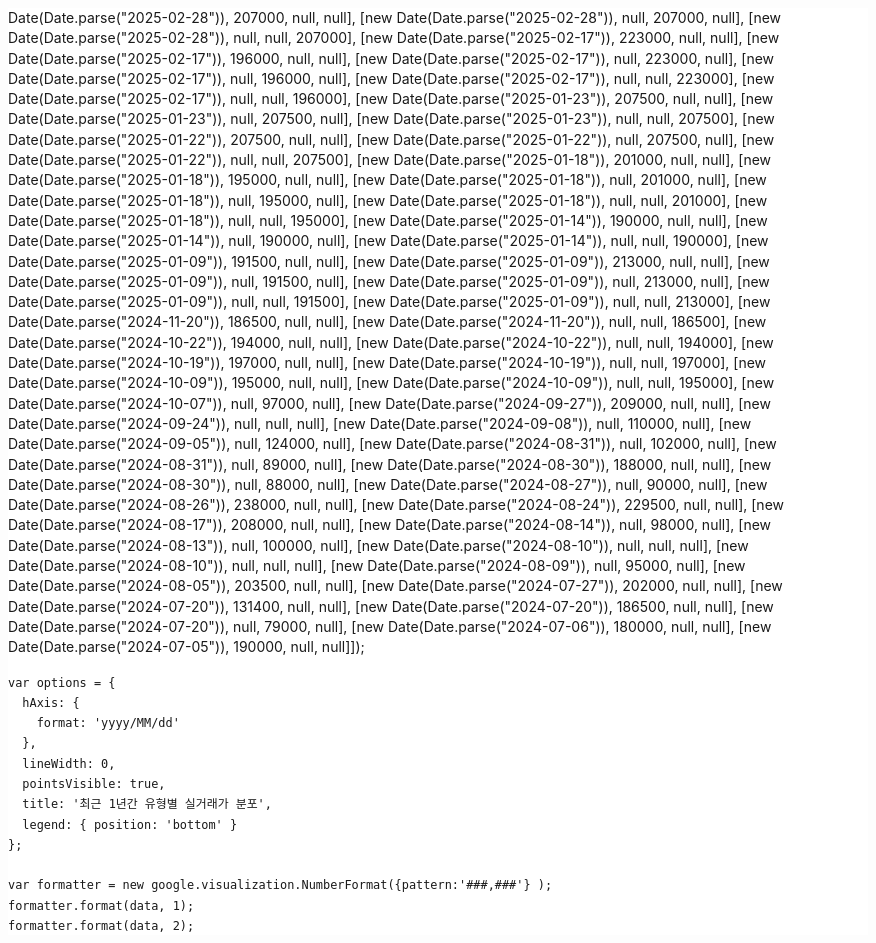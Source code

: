 Date(Date.parse("2025-02-28")), 207000, null, null], [new Date(Date.parse("2025-02-28")), null, 207000, null], [new Date(Date.parse("2025-02-28")), null, null, 207000], [new Date(Date.parse("2025-02-17")), 223000, null, null], [new Date(Date.parse("2025-02-17")), 196000, null, null], [new Date(Date.parse("2025-02-17")), null, 223000, null], [new Date(Date.parse("2025-02-17")), null, 196000, null], [new Date(Date.parse("2025-02-17")), null, null, 223000], [new Date(Date.parse("2025-02-17")), null, null, 196000], [new Date(Date.parse("2025-01-23")), 207500, null, null], [new Date(Date.parse("2025-01-23")), null, 207500, null], [new Date(Date.parse("2025-01-23")), null, null, 207500], [new Date(Date.parse("2025-01-22")), 207500, null, null], [new Date(Date.parse("2025-01-22")), null, 207500, null], [new Date(Date.parse("2025-01-22")), null, null, 207500], [new Date(Date.parse("2025-01-18")), 201000, null, null], [new Date(Date.parse("2025-01-18")), 195000, null, null], [new Date(Date.parse("2025-01-18")), null, 201000, null], [new Date(Date.parse("2025-01-18")), null, 195000, null], [new Date(Date.parse("2025-01-18")), null, null, 201000], [new Date(Date.parse("2025-01-18")), null, null, 195000], [new Date(Date.parse("2025-01-14")), 190000, null, null], [new Date(Date.parse("2025-01-14")), null, 190000, null], [new Date(Date.parse("2025-01-14")), null, null, 190000], [new Date(Date.parse("2025-01-09")), 191500, null, null], [new Date(Date.parse("2025-01-09")), 213000, null, null], [new Date(Date.parse("2025-01-09")), null, 191500, null], [new Date(Date.parse("2025-01-09")), null, 213000, null], [new Date(Date.parse("2025-01-09")), null, null, 191500], [new Date(Date.parse("2025-01-09")), null, null, 213000], [new Date(Date.parse("2024-11-20")), 186500, null, null], [new Date(Date.parse("2024-11-20")), null, null, 186500], [new Date(Date.parse("2024-10-22")), 194000, null, null], [new Date(Date.parse("2024-10-22")), null, null, 194000], [new Date(Date.parse("2024-10-19")), 197000, null, null], [new Date(Date.parse("2024-10-19")), null, null, 197000], [new Date(Date.parse("2024-10-09")), 195000, null, null], [new Date(Date.parse("2024-10-09")), null, null, 195000], [new Date(Date.parse("2024-10-07")), null, 97000, null], [new Date(Date.parse("2024-09-27")), 209000, null, null], [new Date(Date.parse("2024-09-24")), null, null, null], [new Date(Date.parse("2024-09-08")), null, 110000, null], [new Date(Date.parse("2024-09-05")), null, 124000, null], [new Date(Date.parse("2024-08-31")), null, 102000, null], [new Date(Date.parse("2024-08-31")), null, 89000, null], [new Date(Date.parse("2024-08-30")), 188000, null, null], [new Date(Date.parse("2024-08-30")), null, 88000, null], [new Date(Date.parse("2024-08-27")), null, 90000, null], [new Date(Date.parse("2024-08-26")), 238000, null, null], [new Date(Date.parse("2024-08-24")), 229500, null, null], [new Date(Date.parse("2024-08-17")), 208000, null, null], [new Date(Date.parse("2024-08-14")), null, 98000, null], [new Date(Date.parse("2024-08-13")), null, 100000, null], [new Date(Date.parse("2024-08-10")), null, null, null], [new Date(Date.parse("2024-08-10")), null, null, null], [new Date(Date.parse("2024-08-09")), null, 95000, null], [new Date(Date.parse("2024-08-05")), 203500, null, null], [new Date(Date.parse("2024-07-27")), 202000, null, null], [new Date(Date.parse("2024-07-20")), 131400, null, null], [new Date(Date.parse("2024-07-20")), 186500, null, null], [new Date(Date.parse("2024-07-20")), null, 79000, null], [new Date(Date.parse("2024-07-06")), 180000, null, null], [new Date(Date.parse("2024-07-05")), 190000, null, null]]);

    var options = {
      hAxis: {
        format: 'yyyy/MM/dd'
      },    
      lineWidth: 0,
      pointsVisible: true,    
      title: '최근 1년간 유형별 실거래가 분포',
      legend: { position: 'bottom' }
    };

    var formatter = new google.visualization.NumberFormat({pattern:'###,###'} );
    formatter.format(data, 1);
    formatter.format(data, 2);
    